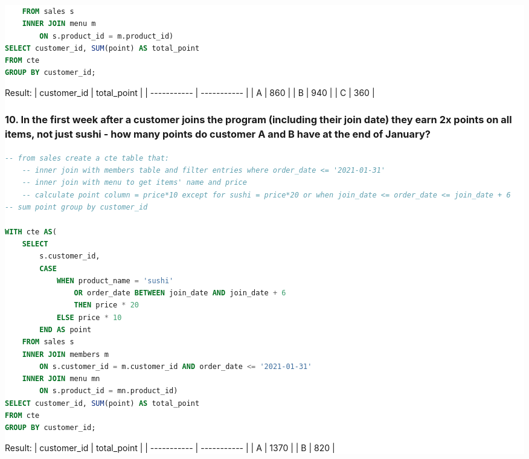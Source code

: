 ```sql
	FROM sales s
	INNER JOIN menu m
		ON s.product_id = m.product_id)
SELECT customer_id, SUM(point) AS total_point
FROM cte
GROUP BY customer_id;
```
Result: 
| customer_id | total_point |
| ----------- | ----------- |
| A           | 860         |
| B           | 940         |
| C           | 360         |

### 10. In the first week after a customer joins the program (including their join date) they earn 2x points on all items, not just sushi - how many points do customer A and B have at the end of January?
```sql
-- from sales create a cte table that:
	-- inner join with members table and filter entries where order_date <= '2021-01-31'
	-- inner join with menu to get items' name and price
	-- calculate point column = price*10 except for sushi = price*20 or when join_date <= order_date <= join_date + 6
-- sum point group by customer_id

WITH cte AS(
	SELECT
		s.customer_id,
		CASE
			WHEN product_name = 'sushi' 
				OR order_date BETWEEN join_date AND join_date + 6
                THEN price * 20
			ELSE price * 10
		END AS point
	FROM sales s
    INNER JOIN members m
		ON s.customer_id = m.customer_id AND order_date <= '2021-01-31'
	INNER JOIN menu mn
		ON s.product_id = mn.product_id)
SELECT customer_id, SUM(point) AS total_point
FROM cte
GROUP BY customer_id;
```
Result: 
| customer_id | total_point |
| ----------- | ----------- |
| A           | 1370        |
| B           | 820         |
